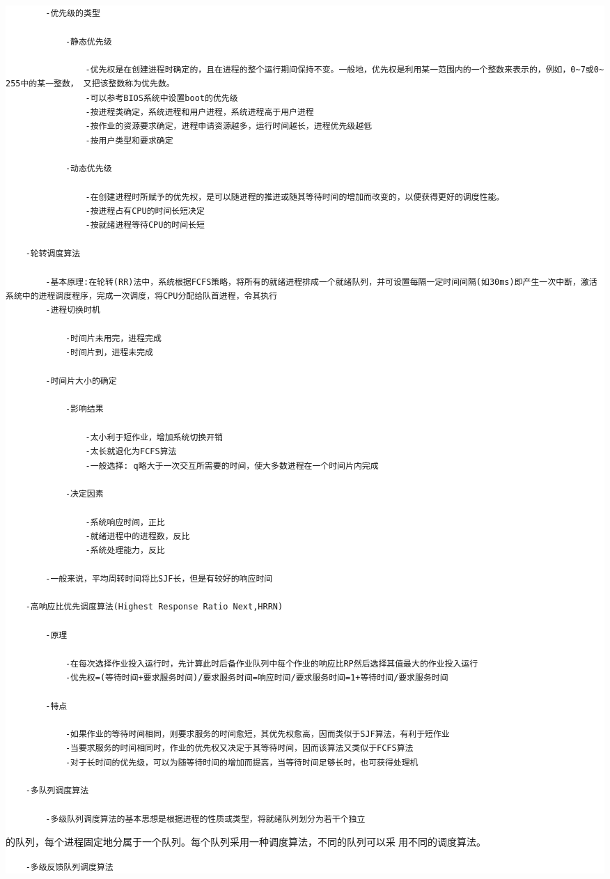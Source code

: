		    -优先级的类型

			    -静态优先级

				    -优先权是在创建进程时确定的，且在进程的整个运行期间保持不变。一般地，优先权是利用某一范围内的一个整数来表示的，例如，0~7或0~255中的某一整数， 又把该整数称为优先数。
				    -可以参考BIOS系统中设置boot的优先级
				    -按进程类确定，系统进程和用户进程，系统进程高于用户进程
				    -按作业的资源要求确定，进程申请资源越多，运行时间越长，进程优先级越低
				    -按用户类型和要求确定

			    -动态优先级

				    -在创建进程时所赋予的优先权，是可以随进程的推进或随其等待时间的增加而改变的，以便获得更好的调度性能。
				    -按进程占有CPU的时间长短决定
				    -按就绪进程等待CPU的时间长短

	    -轮转调度算法

		    -基本原理:在轮转(RR)法中，系统根据FCFS策略，将所有的就绪进程排成一个就绪队列，并可设置每隔一定时间间隔(如30ms)即产生一次中断，激活系统中的进程调度程序，完成一次调度，将CPU分配给队首进程，令其执行
		    -进程切换时机

			    -时间片未用完，进程完成
			    -时间片到，进程未完成

		    -时间片大小的确定

			    -影响结果

				    -太小利于短作业，增加系统切换开销
				    -太长就退化为FCFS算法
				    -一般选择: q略大于一次交互所需要的时间，使大多数进程在一个时间片内完成

			    -决定因素

				    -系统响应时间，正比
				    -就绪进程中的进程数，反比
				    -系统处理能力，反比

		    -一般来说，平均周转时间将比SJF长，但是有较好的响应时间

	    -高响应比优先调度算法(Highest Response Ratio Next,HRRN)

		    -原理

			    -在每次选择作业投入运行时，先计算此时后备作业队列中每个作业的响应比RP然后选择其值最大的作业投入运行
			    -优先权=(等待时间+要求服务时间)/要求服务时间=响应时间/要求服务时间=1+等待时间/要求服务时间

		    -特点

			    -如果作业的等待时间相同，则要求服务的时间愈短，其优先权愈高，因而类似于SJF算法，有利于短作业
			    -当要求服务的时间相同时，作业的优先权又决定于其等待时间，因而该算法又类似于FCFS算法
			    -对于长时间的优先级，可以为随等待时间的增加而提高，当等待时间足够长时，也可获得处理机

	    -多队列调度算法

		    -多级队列调度算法的基本思想是根据进程的性质或类型，将就绪队列划分为若干个独立
的队列，每个进程固定地分属于一个队列。每个队列采用一种调度算法，不同的队列可以采
用不同的调度算法。

	    -多级反馈队列调度算法

